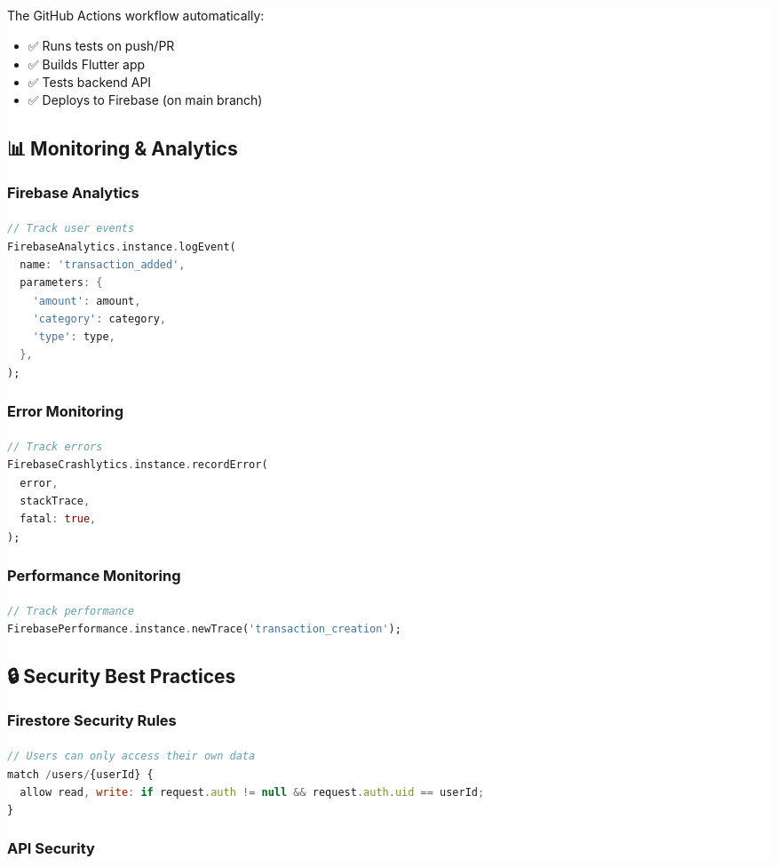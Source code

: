 The GitHub Actions workflow automatically:
- ✅ Runs tests on push/PR
- ✅ Builds Flutter app
- ✅ Tests backend API
- ✅ Deploys to Firebase (on main branch)

## 📊 **Monitoring & Analytics**

### **Firebase Analytics**

```dart
// Track user events
FirebaseAnalytics.instance.logEvent(
  name: 'transaction_added',
  parameters: {
    'amount': amount,
    'category': category,
    'type': type,
  },
);
```

### **Error Monitoring**

```dart
// Track errors
FirebaseCrashlytics.instance.recordError(
  error,
  stackTrace,
  fatal: true,
);
```

### **Performance Monitoring**

```dart
// Track performance
FirebasePerformance.instance.newTrace('transaction_creation');
```

## 🔒 **Security Best Practices**

### **Firestore Security Rules**

```javascript
// Users can only access their own data
match /users/{userId} {
  allow read, write: if request.auth != null && request.auth.uid == userId;
}
```

### **API Security**
